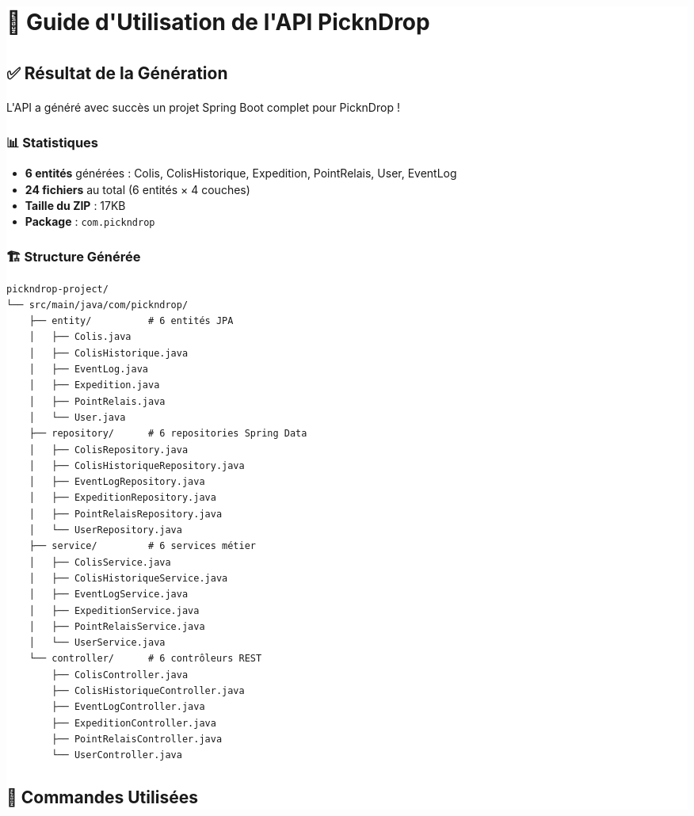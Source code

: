 # 🚀 Guide d'Utilisation de l'API PicknDrop

## ✅ Résultat de la Génération

L'API a généré avec succès un projet Spring Boot complet pour PicknDrop !

### 📊 Statistiques
- **6 entités** générées : Colis, ColisHistorique, Expedition, PointRelais, User, EventLog
- **24 fichiers** au total (6 entités × 4 couches)
- **Taille du ZIP** : 17KB
- **Package** : `com.pickndrop`

### 🏗️ Structure Générée

```
pickndrop-project/
└── src/main/java/com/pickndrop/
    ├── entity/          # 6 entités JPA
    │   ├── Colis.java
    │   ├── ColisHistorique.java
    │   ├── EventLog.java
    │   ├── Expedition.java
    │   ├── PointRelais.java
    │   └── User.java
    ├── repository/      # 6 repositories Spring Data
    │   ├── ColisRepository.java
    │   ├── ColisHistoriqueRepository.java
    │   ├── EventLogRepository.java
    │   ├── ExpeditionRepository.java
    │   ├── PointRelaisRepository.java
    │   └── UserRepository.java
    ├── service/         # 6 services métier
    │   ├── ColisService.java
    │   ├── ColisHistoriqueService.java
    │   ├── EventLogService.java
    │   ├── ExpeditionService.java
    │   ├── PointRelaisService.java
    │   └── UserService.java
    └── controller/      # 6 contrôleurs REST
        ├── ColisController.java
        ├── ColisHistoriqueController.java
        ├── EventLogController.java
        ├── ExpeditionController.java
        ├── PointRelaisController.java
        └── UserController.java
```

## 🔧 Commandes Utilisées
